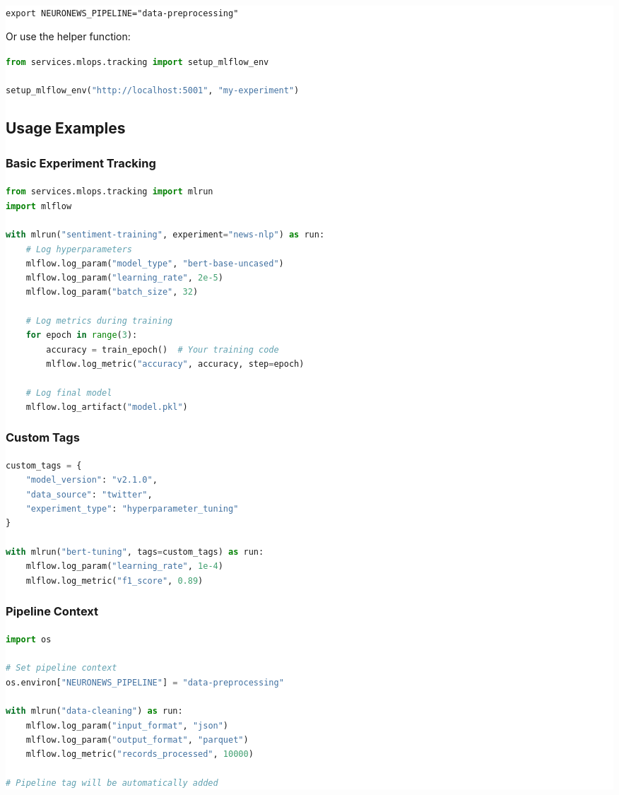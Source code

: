 ```
export NEURONEWS_PIPELINE="data-preprocessing"
```

Or use the helper function:

```python
from services.mlops.tracking import setup_mlflow_env

setup_mlflow_env("http://localhost:5001", "my-experiment")
```

## Usage Examples

### Basic Experiment Tracking

```python
from services.mlops.tracking import mlrun
import mlflow

with mlrun("sentiment-training", experiment="news-nlp") as run:
    # Log hyperparameters
    mlflow.log_param("model_type", "bert-base-uncased")
    mlflow.log_param("learning_rate", 2e-5)
    mlflow.log_param("batch_size", 32)
    
    # Log metrics during training
    for epoch in range(3):
        accuracy = train_epoch()  # Your training code
        mlflow.log_metric("accuracy", accuracy, step=epoch)
    
    # Log final model
    mlflow.log_artifact("model.pkl")
```

### Custom Tags

```python
custom_tags = {
    "model_version": "v2.1.0",
    "data_source": "twitter",
    "experiment_type": "hyperparameter_tuning"
}

with mlrun("bert-tuning", tags=custom_tags) as run:
    mlflow.log_param("learning_rate", 1e-4)
    mlflow.log_metric("f1_score", 0.89)
```

### Pipeline Context

```python
import os

# Set pipeline context
os.environ["NEURONEWS_PIPELINE"] = "data-preprocessing"

with mlrun("data-cleaning") as run:
    mlflow.log_param("input_format", "json")
    mlflow.log_param("output_format", "parquet")
    mlflow.log_metric("records_processed", 10000)
    
# Pipeline tag will be automatically added
```

